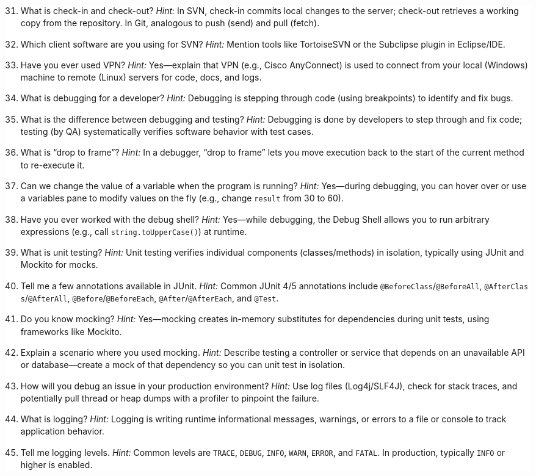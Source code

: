 31. What is check-in and check-out?
    *Hint:* In SVN, check-in commits local changes to the server; check-out retrieves a working copy from the repository. In Git, analogous to push (send) and pull (fetch).

32. Which client software are you using for SVN?
    *Hint:* Mention tools like TortoiseSVN or the Subclipse plugin in Eclipse/IDE.

33. Have you ever used VPN?
    *Hint:* Yes—explain that VPN (e.g., Cisco AnyConnect) is used to connect from your local (Windows) machine to remote (Linux) servers for code, docs, and logs.

34. What is debugging for a developer?
    *Hint:* Debugging is stepping through code (using breakpoints) to identify and fix bugs.

35. What is the difference between debugging and testing?
    *Hint:* Debugging is done by developers to step through and fix code; testing (by QA) systematically verifies software behavior with test cases.

36. What is “drop to frame”?
    *Hint:* In a debugger, “drop to frame” lets you move execution back to the start of the current method to re-execute it.

37. Can we change the value of a variable when the program is running?
    *Hint:* Yes—during debugging, you can hover over or use a variables pane to modify values on the fly (e.g., change `result` from 30 to 60).

38. Have you ever worked with the debug shell?
    *Hint:* Yes—while debugging, the Debug Shell allows you to run arbitrary expressions (e.g., call `string.toUpperCase()`) at runtime.

39. What is unit testing?
    *Hint:* Unit testing verifies individual components (classes/methods) in isolation, typically using JUnit and Mockito for mocks.

40. Tell me a few annotations available in JUnit.
    *Hint:* Common JUnit 4/5 annotations include `@BeforeClass`/`@BeforeAll`, `@AfterClass`/`@AfterAll`, `@Before`/`@BeforeEach`, `@After`/`@AfterEach`, and `@Test`.

41. Do you know mocking?
    *Hint:* Yes—mocking creates in-memory substitutes for dependencies during unit tests, using frameworks like Mockito.

42. Explain a scenario where you used mocking.
    *Hint:* Describe testing a controller or service that depends on an unavailable API or database—create a mock of that dependency so you can unit test in isolation.

43. How will you debug an issue in your production environment?
    *Hint:* Use log files (Log4j/SLF4J), check for stack traces, and potentially pull thread or heap dumps with a profiler to pinpoint the failure.

44. What is logging?
    *Hint:* Logging is writing runtime informational messages, warnings, or errors to a file or console to track application behavior.

45. Tell me logging levels.
    *Hint:* Common levels are `TRACE`, `DEBUG`, `INFO`, `WARN`, `ERROR`, and `FATAL`. In production, typically `INFO` or higher is enabled.
